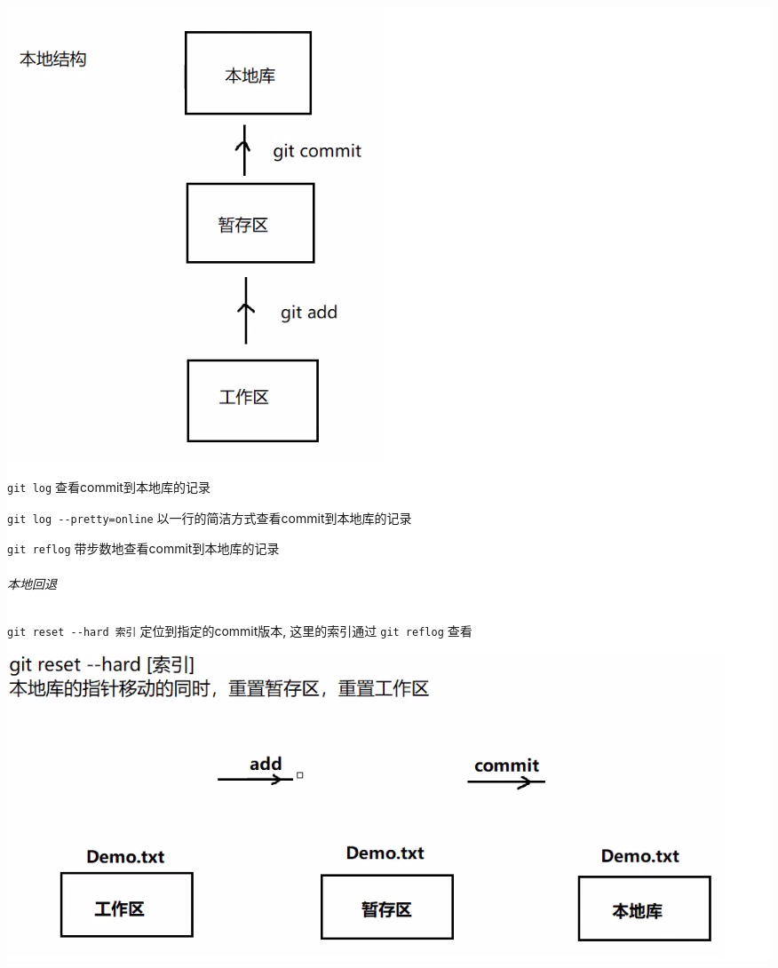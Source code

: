 ![1636623245388](Git.assets/1636623245388.png)

`git log` 查看commit到本地库的记录

`git log --pretty=online` 以一行的简洁方式查看commit到本地库的记录

`git reflog` 带步数地查看commit到本地库的记录



###### 本地回退

`git reset --hard 索引` 定位到指定的commit版本, 这里的索引通过 `git reflog` 查看

![1636626021753](Git.assets/1636626021753.png)
